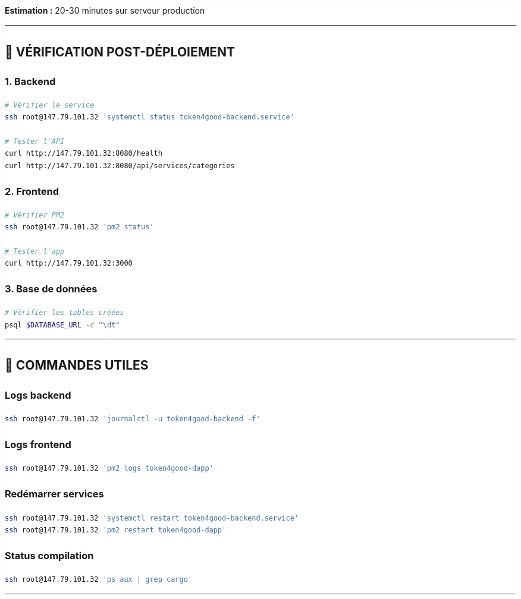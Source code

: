 **Estimation :** 20-30 minutes sur serveur production

---

## 🎯 VÉRIFICATION POST-DÉPLOIEMENT

### 1. Backend
```bash
# Vérifier le service
ssh root@147.79.101.32 'systemctl status token4good-backend.service'

# Tester l'API
curl http://147.79.101.32:8080/health
curl http://147.79.101.32:8080/api/services/categories
```

### 2. Frontend
```bash
# Vérifier PM2
ssh root@147.79.101.32 'pm2 status'

# Tester l'app
curl http://147.79.101.32:3000
```

### 3. Base de données
```bash
# Vérifier les tables créées
psql $DATABASE_URL -c "\dt"
```

---

## 📝 COMMANDES UTILES

### Logs backend
```bash
ssh root@147.79.101.32 'journalctl -u token4good-backend -f'
```

### Logs frontend
```bash
ssh root@147.79.101.32 'pm2 logs token4good-dapp'
```

### Redémarrer services
```bash
ssh root@147.79.101.32 'systemctl restart token4good-backend.service'
ssh root@147.79.101.32 'pm2 restart token4good-dapp'
```

### Status compilation
```bash
ssh root@147.79.101.32 'ps aux | grep cargo'
```

---